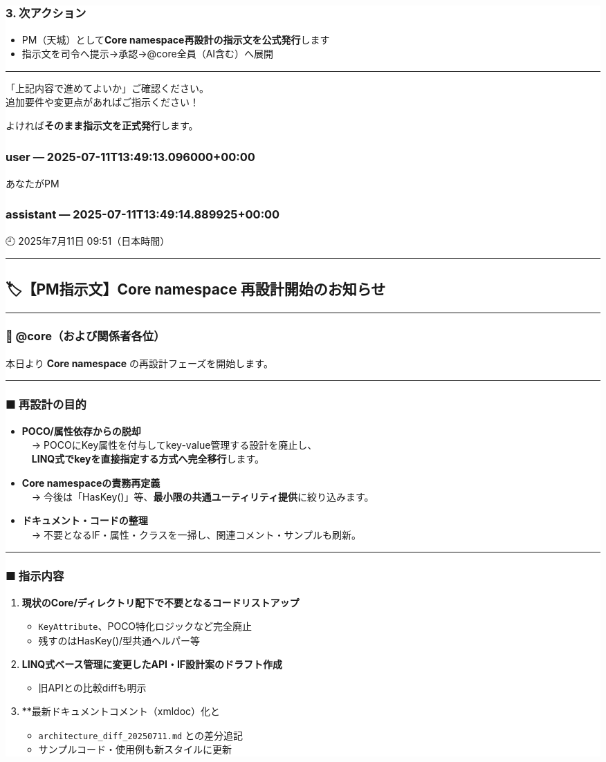 ### 3. **次アクション**

- PM（天城）として**Core namespace再設計の指示文を公式発行**します
- 指示文を司令へ提示→承認→@core全員（AI含む）へ展開

---

「上記内容で進めてよいか」ご確認ください。  
追加要件や変更点があればご指示ください！

よければ**そのまま指示文を正式発行**します。
### user — 2025-07-11T13:49:13.096000+00:00

あなたがPM
### assistant — 2025-07-11T13:49:14.889925+00:00

🕘 2025年7月11日 09:51（日本時間）

---

## 🏷️【PM指示文】Core namespace 再設計開始のお知らせ

---
### 📢 @core（および関係者各位）

本日より **Core namespace** の再設計フェーズを開始します。

---
### ■ 再設計の目的

- **POCO/属性依存からの脱却**  
　→ POCOにKey属性を付与してkey-value管理する設計を廃止し、  
　**LINQ式でkeyを直接指定する方式へ完全移行**します。

- **Core namespaceの責務再定義**  
　→ 今後は「HasKey()」等、**最小限の共通ユーティリティ提供**に絞り込みます。

- **ドキュメント・コードの整理**  
　→ 不要となるIF・属性・クラスを一掃し、関連コメント・サンプルも刷新。

---
### ■ 指示内容

1. **現状のCore/ディレクトリ配下で不要となるコードリストアップ**
   - `KeyAttribute`、POCO特化ロジックなど完全廃止
   - 残すのはHasKey()/型共通ヘルパー等

2. **LINQ式ベース管理に変更したAPI・IF設計案のドラフト作成**
   - 旧APIとの比較diffも明示

3. **最新ドキュメントコメント（xmldoc）化と
   - `architecture_diff_20250711.md` との差分追記
   - サンプルコード・使用例も新スタイルに更新
